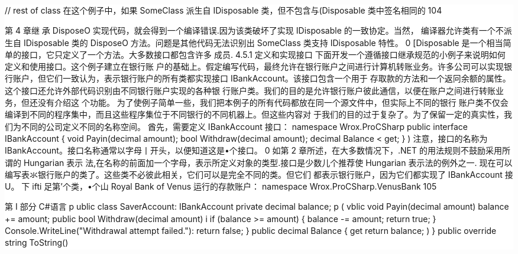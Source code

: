 // rest of class
在这个例子中，如果 SomeClass 派生自 IDisposable 类，但不包含与(Disposable 类中签名相同的
104

第 4 章继 承
DisposeO 实现代码，就会得到一个编译错误.因为该类破坏了实现 IDisposable 的一致协定。当然，
编译器允许类有一个不派生自 IDisposable 类的 DisposeO 方法。问题是其他代码无法识别出
SomeClass 类支持 IDisposable 特性。
0
[Disposable 是一个相当简单的接口，它只定义了一个方法。大多数接口都包含许多
成员.
4.5.1 定义和实现接口
下面开发一个遵循接口继承规范的小例子来说明如何定义和使用接口。这个例子建立在银行账
户的基础上。假定编写代码，最终允许在银行账户之间进行计算机转账业务。许多公司可以实现银
行账户，但它们一致认为，表示银行账户的所有类都实现接口 IBankAccount。该接口包含一个用于
存取款的方法和一个返冋余额的属性。这个接口还允许外部代码识别由不同银行账户实现的各种银
行账户类。我们的目的是允许银行账户彼此通信，以便在账户之间进行转账业务，但还没有介绍这
个功能。
为了使例子简单一些，我们把本例子的所有代码都放在同一个源文件中，但实际上不同的银行
账户类不仅会编译到不同的程序集中，而且这些程序集位于不同银行的不同机器上。但这些内容对
于我们的目的过于复杂了。为了保留一定的真实性，我们为不同的公司定义不同的名称空间。
酋先，需要定义 IBankAccount 接口：
namespace Wrox.ProCSharp
public interface IBankAccount
{
void Payin(decimal amount);
bool Withdraw(decimal amount);
decimal Balance < get; }
)
注意，接口的名称为 IBankAccount。接口名称通常以字母丨开头，以便知道这是•个接口。
0
如第 2 章所述，在大多数情况下，.NET 的用法规则不鼓励采用所谓的 Hungarian 表示
法,在名称的前面加一个字母，表示所定义对象的类型.接口是少数儿个推荐使 Hungarian
表示法的例外之一.
现在可以编写表氺银行账户的类了。这些类不必彼此相关，它们可以是完全不同的类。但它们
都表示银行账户，因为它们都实现了 IBankAccount 接 U。
下 ifti 足第’个类，•个山 Royal Bank of Venus 运行的存款账户：
namespace Wrox.ProCSharp.VenusBank
105

第 I 部分 C#语言
p
ublic class SaverAccount: IBankAccount
private decimal balance;
p (
vblic void Payin(decimal amount)
balance += amount;
public bool Withdraw(decimal amount)
i
if (balance >= amount)
{
balance -= amount;
return true;
}
Console.WriteLine("Withdrawal attempt failed."):
return false;
}
public decimal Balance
{
get
return balance;
)
}
public override string ToString()